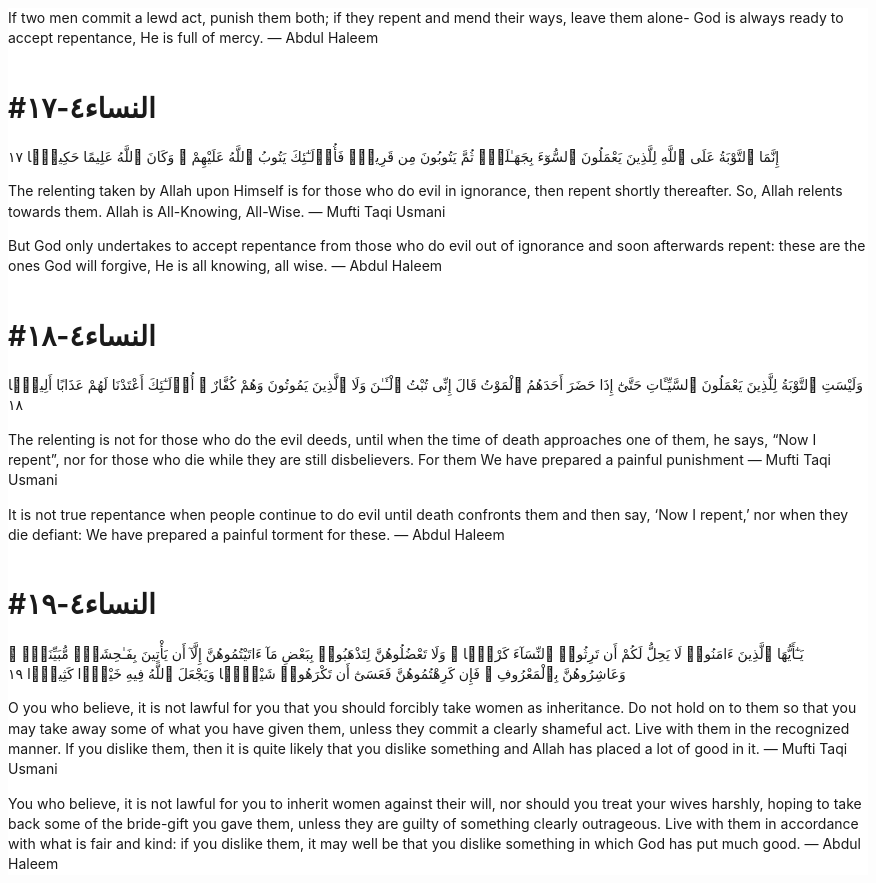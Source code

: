 
If two men commit a lewd act, punish them both; if they repent and mend their ways, leave them alone- God is always ready to accept repentance, He is full of mercy.
— Abdul Haleem



# #النساء٤-١٧
إِنَّمَا ٱلتَّوْبَةُ عَلَى ٱللَّهِ لِلَّذِينَ يَعْمَلُونَ ٱلسُّوٓءَ بِجَهَـٰلَةٍۢ ثُمَّ يَتُوبُونَ مِن قَرِيبٍۢ فَأُو۟لَـٰٓئِكَ يَتُوبُ ٱللَّهُ عَلَيْهِمْ ۗ وَكَانَ ٱللَّهُ عَلِيمًا حَكِيمًۭا ١٧

The relenting taken by Allah upon Himself is for those who do evil in ignorance, then repent shortly thereafter. So, Allah relents towards them. Allah is All-Knowing, All-Wise.
— Mufti Taqi Usmani


But God only undertakes to accept repentance from those who do evil out of ignorance and soon afterwards repent: these are the ones God will forgive, He is all knowing, all wise.
— Abdul Haleem



# #النساء٤-١٨
وَلَيْسَتِ ٱلتَّوْبَةُ لِلَّذِينَ يَعْمَلُونَ ٱلسَّيِّـَٔاتِ حَتَّىٰٓ إِذَا حَضَرَ أَحَدَهُمُ ٱلْمَوْتُ قَالَ إِنِّى تُبْتُ ٱلْـَٔـٰنَ وَلَا ٱلَّذِينَ يَمُوتُونَ وَهُمْ كُفَّارٌ ۚ أُو۟لَـٰٓئِكَ أَعْتَدْنَا لَهُمْ عَذَابًا أَلِيمًۭا ١٨

The relenting is not for those who do the evil deeds, until when the time of death approaches one of them, he says, “Now I repent”, nor for those who die while they are still disbelievers. For them We have prepared a painful punishment
— Mufti Taqi Usmani


It is not true repentance when people continue to do evil until death confronts them and then say, ‘Now I repent,’ nor when they die defiant: We have prepared a painful torment for these.
— Abdul Haleem



# #النساء٤-١٩
يَـٰٓأَيُّهَا ٱلَّذِينَ ءَامَنُوا۟ لَا يَحِلُّ لَكُمْ أَن تَرِثُوا۟ ٱلنِّسَآءَ كَرْهًۭا ۖ وَلَا تَعْضُلُوهُنَّ لِتَذْهَبُوا۟ بِبَعْضِ مَآ ءَاتَيْتُمُوهُنَّ إِلَّآ أَن يَأْتِينَ بِفَـٰحِشَةٍۢ مُّبَيِّنَةٍۢ ۚ وَعَاشِرُوهُنَّ بِٱلْمَعْرُوفِ ۚ فَإِن كَرِهْتُمُوهُنَّ فَعَسَىٰٓ أَن تَكْرَهُوا۟ شَيْـًۭٔا وَيَجْعَلَ ٱللَّهُ فِيهِ خَيْرًۭا كَثِيرًۭا ١٩

O you who believe, it is not lawful for you that you should forcibly take women as inheritance. Do not hold on to them so that you may take away some of what you have given them, unless they commit a clearly shameful act. Live with them in the recognized manner. If you dislike them, then it is quite likely that you dislike something and Allah has placed a lot of good in it.
— Mufti Taqi Usmani


You who believe, it is not lawful for you to inherit women against their will, nor should you treat your wives harshly, hoping to take back some of the bride-gift you gave them, unless they are guilty of something clearly outrageous. Live with them in accordance with what is fair and kind: if you dislike them, it may well be that you dislike something in which God has put much good.
— Abdul Haleem
